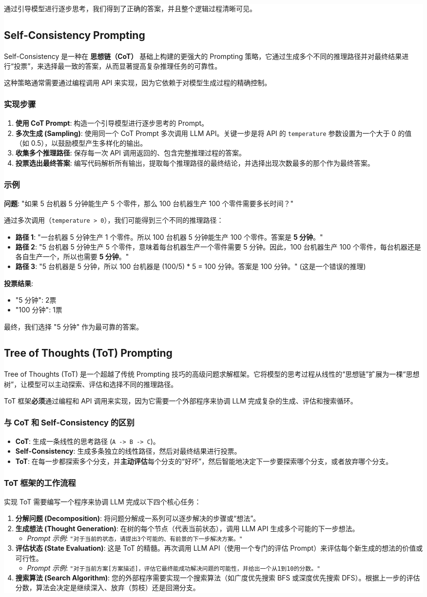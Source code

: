 通过引导模型进行逐步思考，我们得到了正确的答案，并且整个逻辑过程清晰可见。

## Self-Consistency Prompting

Self-Consistency 是一种在 **思想链（CoT）** 基础上构建的更强大的 Prompting 策略，它通过生成多个不同的推理路径并对最终结果进行“投票”，来选择最一致的答案，从而显著提高复杂推理任务的可靠性。

这种策略通常需要通过编程调用 API 来实现，因为它依赖于对模型生成过程的精确控制。

### 实现步骤

1.  **使用 CoT Prompt**: 构造一个引导模型进行逐步思考的 Prompt。
2.  **多次生成 (Sampling)**: 使用同一个 CoT Prompt 多次调用 LLM API。关键一步是将 API 的 `temperature` 参数设置为一个大于 0 的值（如 0.5），以鼓励模型产生多样化的输出。
3.  **收集多个推理路径**: 保存每一次 API 调用返回的、包含完整推理过程的答案。
4.  **投票选出最终答案**: 编写代码解析所有输出，提取每个推理路径的最终结论，并选择出现次数最多的那个作为最终答案。

### 示例

**问题**: "如果 5 台机器 5 分钟能生产 5 个零件，那么 100 台机器生产 100 个零件需要多长时间？"

通过多次调用（`temperature > 0`），我们可能得到三个不同的推理路径：

-   **路径 1**: "一台机器 5 分钟生产 1 个零件。所以 100 台机器 5 分钟能生产 100 个零件。答案是 **5 分钟**。"
-   **路径 2**: "5 台机器 5 分钟生产 5 个零件，意味着每台机器生产一个零件需要 5 分钟。因此，100 台机器生产 100 个零件，每台机器还是各自生产一个，所以也需要 **5 分钟**。"
-   **路径 3**: "5 台机器是 5 分钟，所以 100 台机器是 (100/5) * 5 = 100 分钟。答案是 100 分钟。" (这是一个错误的推理)

**投票结果**:
*   "5 分钟": 2票
*   "100 分钟": 1票

最终，我们选择 "5 分钟" 作为最可靠的答案。

## Tree of Thoughts (ToT) Prompting

Tree of Thoughts (ToT) 是一个超越了传统 Prompting 技巧的高级问题求解框架。它将模型的思考过程从线性的“思想链”扩展为一棵“思想树”，让模型可以主动探索、评估和选择不同的推理路径。

ToT 框架**必须**通过编程和 API 调用来实现，因为它需要一个外部程序来协调 LLM 完成复杂的生成、评估和搜索循环。

### 与 CoT 和 Self-Consistency 的区别

-   **CoT**: 生成一条线性的思考路径 (`A -> B -> C`)。
-   **Self-Consistency**: 生成多条独立的线性路径，然后对最终结果进行投票。
-   **ToT**: 在每一步都探索多个分支，并**主动评估**每个分支的“好坏”，然后智能地决定下一步要探索哪个分支，或者放弃哪个分支。

### ToT 框架的工作流程

实现 ToT 需要编写一个程序来协调 LLM 完成以下四个核心任务：

1.  **分解问题 (Decomposition)**: 将问题分解成一系列可以逐步解决的步骤或“想法”。
2.  **生成想法 (Thought Generation)**: 在树的每个节点（代表当前状态），调用 LLM API 生成多个可能的下一步想法。
    *   *Prompt 示例*: `"对于当前的状态，请提出3个可能的、有前景的下一步解决方案。"`
3.  **评估状态 (State Evaluation)**: 这是 ToT 的精髓。再次调用 LLM API（使用一个专门的评估 Prompt）来评估每个新生成的想法的价值或可行性。
    *   *Prompt 示例*: `"对于当前方案[方案描述]，评估它最终能成功解决问题的可能性，并给出一个从1到10的分数。"`
4.  **搜索算法 (Search Algorithm)**: 您的外部程序需要实现一个搜索算法（如广度优先搜索 BFS 或深度优先搜索 DFS）。根据上一步的评估分数，算法会决定是继续深入、放弃（剪枝）还是回溯分支。
